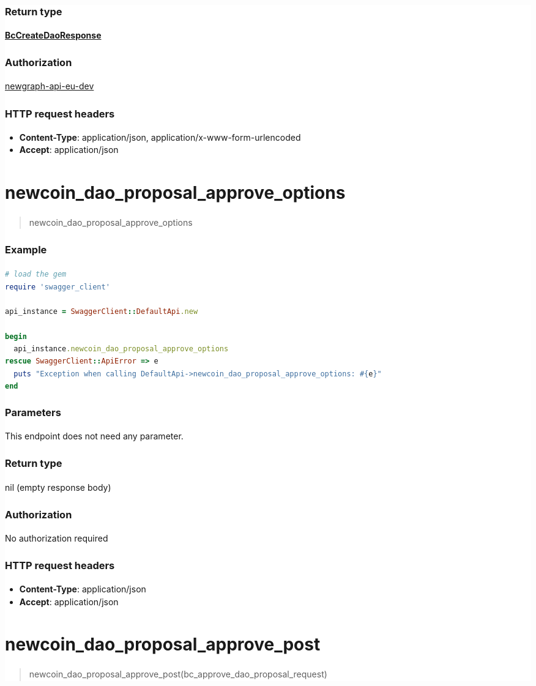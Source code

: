 ### Return type

[**BcCreateDaoResponse**](BcCreateDaoResponse.md)

### Authorization

[newgraph-api-eu-dev](../README.md#newgraph-api-eu-dev)

### HTTP request headers

 - **Content-Type**: application/json, application/x-www-form-urlencoded
 - **Accept**: application/json



# **newcoin_dao_proposal_approve_options**
> newcoin_dao_proposal_approve_options



### Example
```ruby
# load the gem
require 'swagger_client'

api_instance = SwaggerClient::DefaultApi.new

begin
  api_instance.newcoin_dao_proposal_approve_options
rescue SwaggerClient::ApiError => e
  puts "Exception when calling DefaultApi->newcoin_dao_proposal_approve_options: #{e}"
end
```

### Parameters
This endpoint does not need any parameter.

### Return type

nil (empty response body)

### Authorization

No authorization required

### HTTP request headers

 - **Content-Type**: application/json
 - **Accept**: application/json



# **newcoin_dao_proposal_approve_post**
> newcoin_dao_proposal_approve_post(bc_approve_dao_proposal_request)
